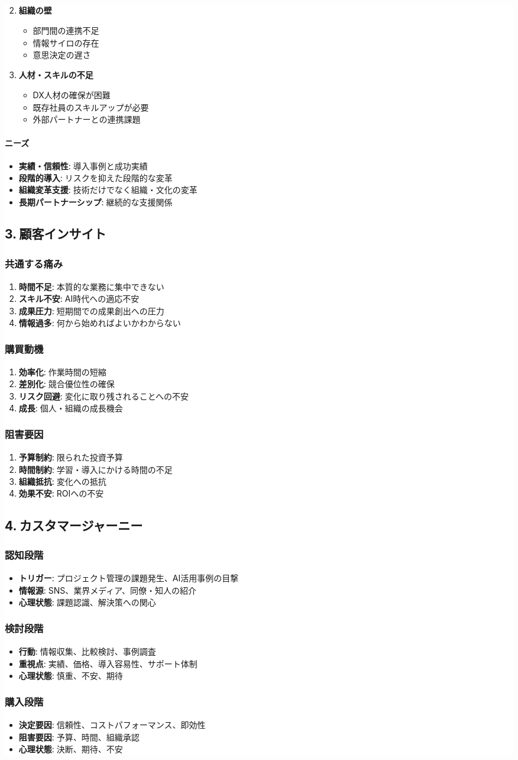 2. **組織の壁**
   - 部門間の連携不足
   - 情報サイロの存在
   - 意思決定の遅さ

3. **人材・スキルの不足**
   - DX人材の確保が困難
   - 既存社員のスキルアップが必要
   - 外部パートナーとの連携課題

#### ニーズ
- **実績・信頼性**: 導入事例と成功実績
- **段階的導入**: リスクを抑えた段階的な変革
- **組織変革支援**: 技術だけでなく組織・文化の変革
- **長期パートナーシップ**: 継続的な支援関係

## 3. 顧客インサイト

### 共通する痛み
1. **時間不足**: 本質的な業務に集中できない
2. **スキル不安**: AI時代への適応不安
3. **成果圧力**: 短期間での成果創出への圧力
4. **情報過多**: 何から始めればよいかわからない

### 購買動機
1. **効率化**: 作業時間の短縮
2. **差別化**: 競合優位性の確保
3. **リスク回避**: 変化に取り残されることへの不安
4. **成長**: 個人・組織の成長機会

### 阻害要因
1. **予算制約**: 限られた投資予算
2. **時間制約**: 学習・導入にかける時間の不足
3. **組織抵抗**: 変化への抵抗
4. **効果不安**: ROIへの不安

## 4. カスタマージャーニー

### 認知段階
- **トリガー**: プロジェクト管理の課題発生、AI活用事例の目撃
- **情報源**: SNS、業界メディア、同僚・知人の紹介
- **心理状態**: 課題認識、解決策への関心

### 検討段階
- **行動**: 情報収集、比較検討、事例調査
- **重視点**: 実績、価格、導入容易性、サポート体制
- **心理状態**: 慎重、不安、期待

### 購入段階
- **決定要因**: 信頼性、コストパフォーマンス、即効性
- **阻害要因**: 予算、時間、組織承認
- **心理状態**: 決断、期待、不安
